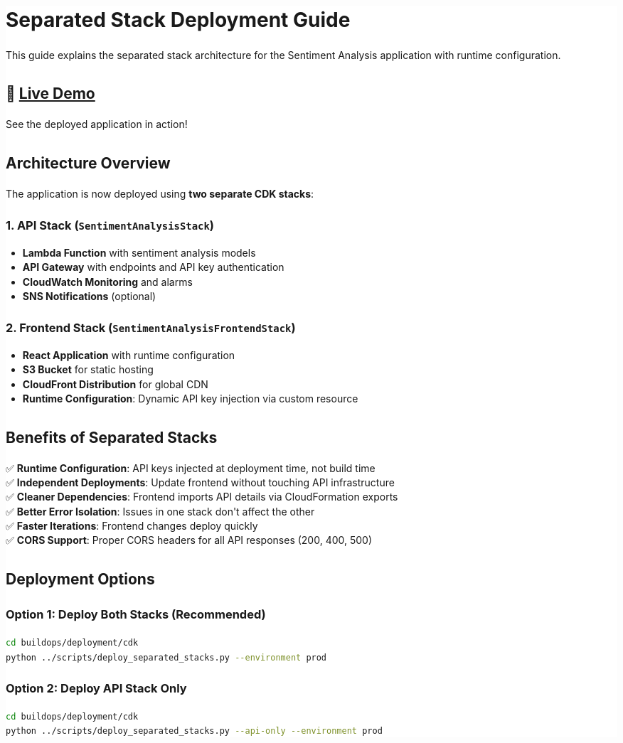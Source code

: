 # Separated Stack Deployment Guide

This guide explains the separated stack architecture for the Sentiment Analysis application with runtime configuration.

## 🌟 [**Live Demo**](https://d354nm7rm3934r.cloudfront.net/)

See the deployed application in action!

## Architecture Overview

The application is now deployed using **two separate CDK stacks**:

### 1. API Stack (`SentimentAnalysisStack`)

- **Lambda Function** with sentiment analysis models
- **API Gateway** with endpoints and API key authentication
- **CloudWatch Monitoring** and alarms
- **SNS Notifications** (optional)

### 2. Frontend Stack (`SentimentAnalysisFrontendStack`)

- **React Application** with runtime configuration
- **S3 Bucket** for static hosting
- **CloudFront Distribution** for global CDN
- **Runtime Configuration**: Dynamic API key injection via custom resource

## Benefits of Separated Stacks

✅ **Runtime Configuration**: API keys injected at deployment time, not build time  
✅ **Independent Deployments**: Update frontend without touching API infrastructure  
✅ **Cleaner Dependencies**: Frontend imports API details via CloudFormation exports  
✅ **Better Error Isolation**: Issues in one stack don't affect the other  
✅ **Faster Iterations**: Frontend changes deploy quickly  
✅ **CORS Support**: Proper CORS headers for all API responses (200, 400, 500)

## Deployment Options

### Option 1: Deploy Both Stacks (Recommended)

```bash
cd buildops/deployment/cdk
python ../scripts/deploy_separated_stacks.py --environment prod
```

### Option 2: Deploy API Stack Only

```bash
cd buildops/deployment/cdk
python ../scripts/deploy_separated_stacks.py --api-only --environment prod
```
